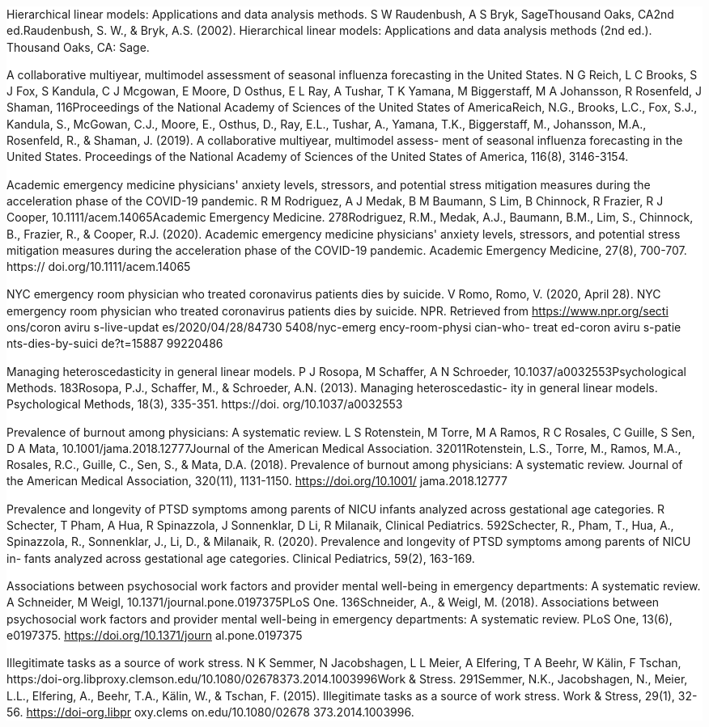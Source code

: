 Hierarchical linear models: Applications and data analysis methods. S W Raudenbush, A S Bryk, SageThousand Oaks, CA2nd ed.Raudenbush, S. W., & Bryk, A.S. (2002). Hierarchical linear models: Applications and data analysis methods (2nd ed.). Thousand Oaks, CA: Sage.

A collaborative multiyear, multimodel assessment of seasonal influenza forecasting in the United States. N G Reich, L C Brooks, S J Fox, S Kandula, C J Mcgowan, E Moore, D Osthus, E L Ray, A Tushar, T K Yamana, M Biggerstaff, M A Johansson, R Rosenfeld, J Shaman, 116Proceedings of the National Academy of Sciences of the United States of AmericaReich, N.G., Brooks, L.C., Fox, S.J., Kandula, S., McGowan, C.J., Moore, E., Osthus, D., Ray, E.L., Tushar, A., Yamana, T.K., Biggerstaff, M., Johansson, M.A., Rosenfeld, R., & Shaman, J. (2019). A collaborative multiyear, multimodel assess- ment of seasonal influenza forecasting in the United States. Proceedings of the National Academy of Sciences of the United States of America, 116(8), 3146-3154.

Academic emergency medicine physicians' anxiety levels, stressors, and potential stress mitigation measures during the acceleration phase of the COVID-19 pandemic. R M Rodriguez, A J Medak, B M Baumann, S Lim, B Chinnock, R Frazier, R J Cooper, 10.1111/acem.14065Academic Emergency Medicine. 278Rodriguez, R.M., Medak, A.J., Baumann, B.M., Lim, S., Chinnock, B., Frazier, R., & Cooper, R.J. (2020). Academic emergency medicine physicians' anxiety levels, stressors, and potential stress mitigation measures during the acceleration phase of the COVID-19 pandemic. Academic Emergency Medicine, 27(8), 700-707. https:// doi.org/10.1111/acem.14065

NYC emergency room physician who treated coronavirus patients dies by suicide. V Romo, Romo, V. (2020, April 28). NYC emergency room physician who treated coronavirus patients dies by suicide. NPR. Retrieved from https://www.npr.org/secti ons/coron aviru s-live-updat es/2020/04/28/84730 5408/nyc-emerg ency-room-physi cian-who- treat ed-coron aviru s-patie nts-dies-by-suici de?t=15887 99220486

Managing heteroscedasticity in general linear models. P J Rosopa, M Schaffer, A N Schroeder, 10.1037/a0032553Psychological Methods. 183Rosopa, P.J., Schaffer, M., & Schroeder, A.N. (2013). Managing heteroscedastic- ity in general linear models. Psychological Methods, 18(3), 335-351. https://doi. org/10.1037/a0032553

Prevalence of burnout among physicians: A systematic review. L S Rotenstein, M Torre, M A Ramos, R C Rosales, C Guille, S Sen, D A Mata, 10.1001/jama.2018.12777Journal of the American Medical Association. 32011Rotenstein, L.S., Torre, M., Ramos, M.A., Rosales, R.C., Guille, C., Sen, S., & Mata, D.A. (2018). Prevalence of burnout among physicians: A systematic review. Journal of the American Medical Association, 320(11), 1131-1150. https://doi.org/10.1001/ jama.2018.12777

Prevalence and longevity of PTSD symptoms among parents of NICU infants analyzed across gestational age categories. R Schecter, T Pham, A Hua, R Spinazzola, J Sonnenklar, D Li, R Milanaik, Clinical Pediatrics. 592Schecter, R., Pham, T., Hua, A., Spinazzola, R., Sonnenklar, J., Li, D., & Milanaik, R. (2020). Prevalence and longevity of PTSD symptoms among parents of NICU in- fants analyzed across gestational age categories. Clinical Pediatrics, 59(2), 163-169.

Associations between psychosocial work factors and provider mental well-being in emergency departments: A systematic review. A Schneider, M Weigl, 10.1371/journal.pone.0197375PLoS One. 136Schneider, A., & Weigl, M. (2018). Associations between psychosocial work factors and provider mental well-being in emergency departments: A systematic review. PLoS One, 13(6), e0197375. https://doi.org/10.1371/journ al.pone.0197375

Illegitimate tasks as a source of work stress. N K Semmer, N Jacobshagen, L L Meier, A Elfering, T A Beehr, W Kälin, F Tschan, https:/doi-org.libproxy.clemson.edu/10.1080/02678373.2014.1003996Work & Stress. 291Semmer, N.K., Jacobshagen, N., Meier, L.L., Elfering, A., Beehr, T.A., Kälin, W., & Tschan, F. (2015). Illegitimate tasks as a source of work stress. Work & Stress, 29(1), 32-56. https://doi-org.libpr oxy.clems on.edu/10.1080/02678 373.2014.1003996.
